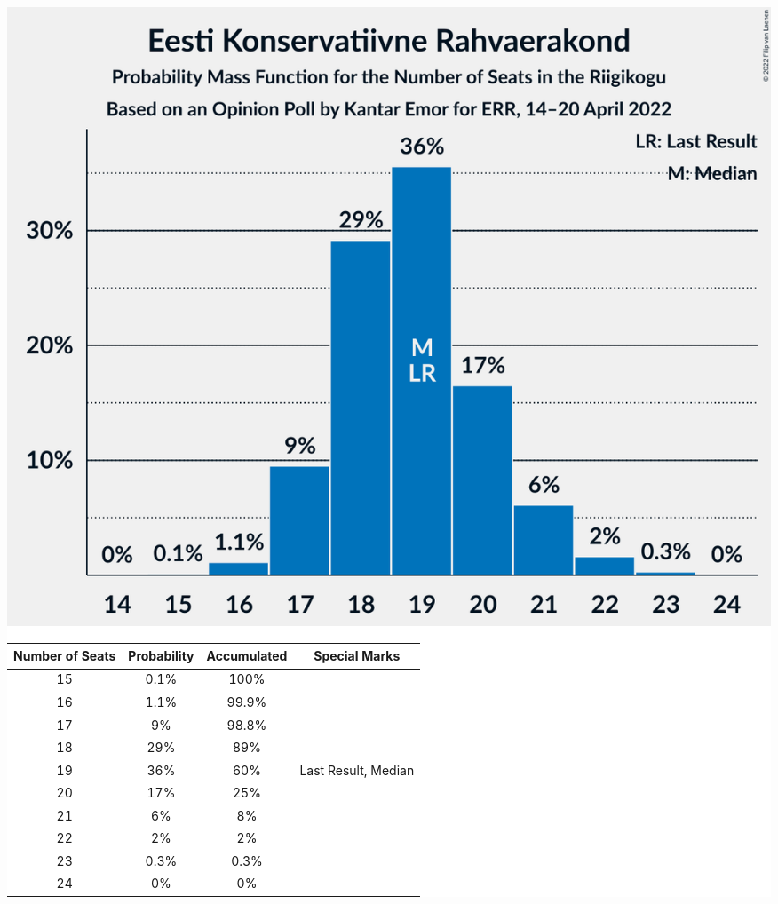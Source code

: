 ![Graph with seats probability mass function not yet produced](2022-04-20-KantarEmor-seats-pmf-eestikonservatiivnerahvaerakond.png "Seats Probability Mass Function")

| Number of Seats | Probability | Accumulated | Special Marks |
|:---------------:|:-----------:|:-----------:|:-------------:|
| 15 | 0.1% | 100% |  |
| 16 | 1.1% | 99.9% |  |
| 17 | 9% | 98.8% |  |
| 18 | 29% | 89% |  |
| 19 | 36% | 60% | Last Result, Median |
| 20 | 17% | 25% |  |
| 21 | 6% | 8% |  |
| 22 | 2% | 2% |  |
| 23 | 0.3% | 0.3% |  |
| 24 | 0% | 0% |  |
